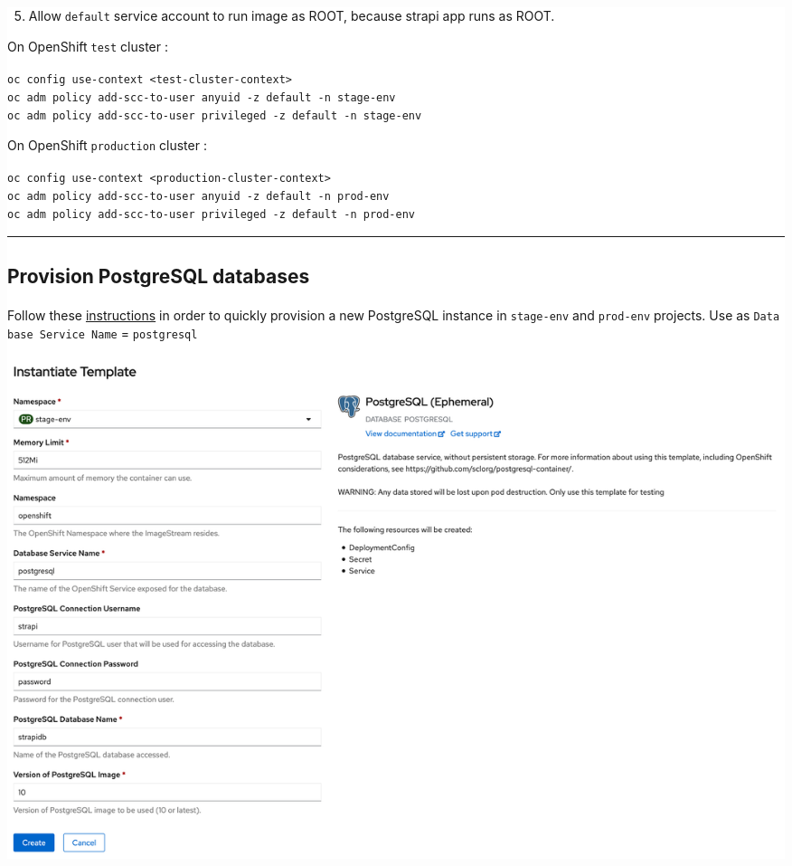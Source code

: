 5. Allow `default` service account to run image as ROOT, because strapi app runs as ROOT.

On OpenShift `test` cluster :
```
oc config use-context <test-cluster-context>
oc adm policy add-scc-to-user anyuid -z default -n stage-env
oc adm policy add-scc-to-user privileged -z default -n stage-env
```

On OpenShift `production` cluster :
```
oc config use-context <production-cluster-context>
oc adm policy add-scc-to-user anyuid -z default -n prod-env
oc adm policy add-scc-to-user privileged -z default -n prod-env
```

---
## Provision PostgreSQL databases

Follow these [instructions](https://docs.openshift.com/container-platform/4.3/applications/service_brokers/provisioning-template-application.html) in order to quickly provision a new PostgreSQL instance in `stage-env` and `prod-env` projects. Use as `Database Service Name` = `postgresql`

![Pipeline Design](images/postgres.png?raw=true "Pipeline Design")
